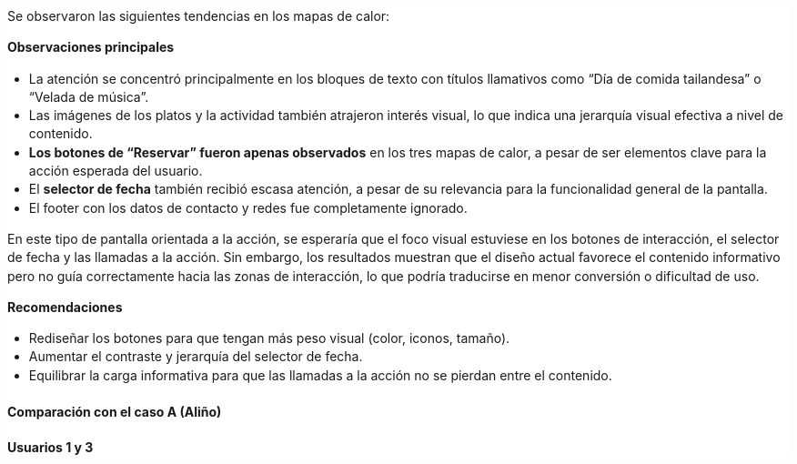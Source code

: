 

Se observaron las siguientes tendencias en los mapas de calor:

**Observaciones principales**

- La atención se concentró principalmente en los bloques de texto con títulos llamativos como “Día de comida tailandesa” o “Velada de música”.
- Las imágenes de los platos y la actividad también atrajeron interés visual, lo que indica una jerarquía visual efectiva a nivel de contenido.
- **Los botones de “Reservar” fueron apenas observados** en los tres mapas de calor, a pesar de ser elementos clave para la acción esperada del usuario.
- El **selector de fecha** también recibió escasa atención, a pesar de su relevancia para la funcionalidad general de la pantalla.
- El footer con los datos de contacto y redes fue completamente ignorado.


En este tipo de pantalla orientada a la acción, se esperaría que el foco visual estuviese en los botones de interacción, el selector de fecha y las llamadas a la acción. Sin embargo, los resultados muestran que el diseño actual favorece el contenido informativo pero no guía correctamente hacia las zonas de interacción, lo que podría traducirse en menor conversión o dificultad de uso.

**Recomendaciones**

- Rediseñar los botones para que tengan más peso visual (color, iconos, tamaño).
- Aumentar el contraste y jerarquía del selector de fecha.
- Equilibrar la carga informativa para que las llamadas a la acción no se pierdan entre el contenido.

#### Comparación con el caso A (Aliño)

**Usuarios 1 y 3**

